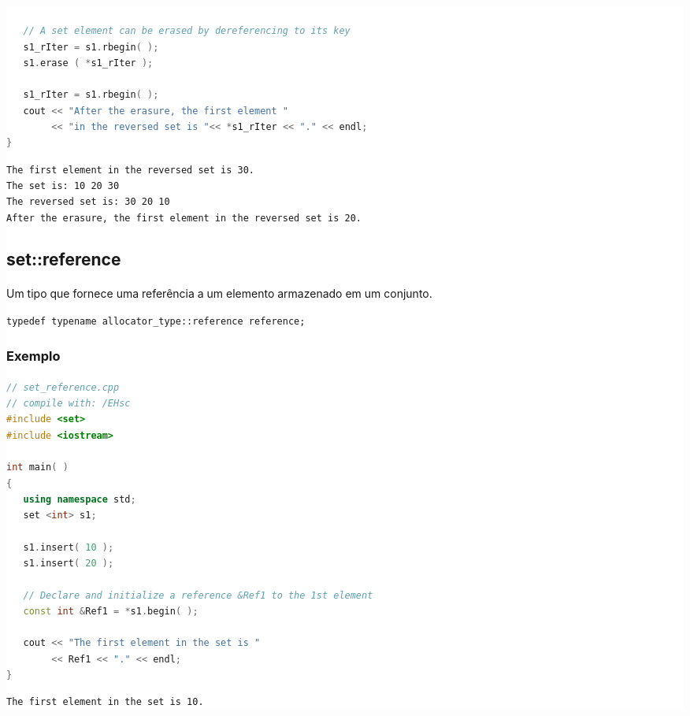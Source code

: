 ```cpp  
  
   // A set element can be erased by dereferencing to its key   
   s1_rIter = s1.rbegin( );  
   s1.erase ( *s1_rIter );  
  
   s1_rIter = s1.rbegin( );  
   cout << "After the erasure, the first element "  
        << "in the reversed set is "<< *s1_rIter << "." << endl;  
}  
```  
  
```Output  
The first element in the reversed set is 30.  
The set is: 10 20 30  
The reversed set is: 30 20 10  
After the erasure, the first element in the reversed set is 20.  
```  
  
##  <a name="reference"></a>  set::reference  
 Um tipo que fornece uma referência a um elemento armazenado em um conjunto.  
  
```  
typedef typename allocator_type::reference reference;  
```  
  
### <a name="example"></a>Exemplo  
  
```cpp  
// set_reference.cpp  
// compile with: /EHsc  
#include <set>  
#include <iostream>  
  
int main( )  
{  
   using namespace std;  
   set <int> s1;  
  
   s1.insert( 10 );  
   s1.insert( 20 );  
  
   // Declare and initialize a reference &Ref1 to the 1st element  
   const int &Ref1 = *s1.begin( );  
  
   cout << "The first element in the set is "  
        << Ref1 << "." << endl;  
}  
```  
  
```Output  
The first element in the set is 10.  
```  
  